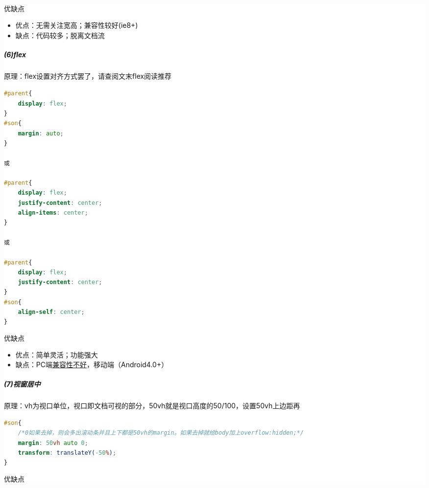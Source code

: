优缺点

- 优点：无需关注宽高；兼容性较好(ie8+)
- 缺点：代码较多；脱离文档流

##### (6)flex 

 原理：flex设置对齐方式罢了，请查阅文末flex阅读推荐 

```css
#parent{
    display: flex;
}
#son{
    margin: auto;
}

或

#parent{
    display: flex;
    justify-content: center;
    align-items: center;
}

或

#parent{
    display: flex;
    justify-content: center;
}
#son{
    align-self: center;
}
```

优缺点

- 优点：简单灵活；功能强大
- 缺点：PC端[兼容性不好](https://link.juejin.cn/?target=https%3A%2F%2Fcaniuse.com%2F%23search%3Dflex)，移动端（Android4.0+）

##### (7)视窗居中 

原理：vh为视口单位，视口即文档可视的部分，50vh就是视口高度的50/100，设置50vh上边距再

```css
#son{
	/*0如果去掉，则会多出滚动条并且上下都是50vh的margin。如果去掉就给body加上overflow:hidden;*/
    margin: 50vh auto 0;  
    transform: translateY(-50%);
}
```

优缺点

